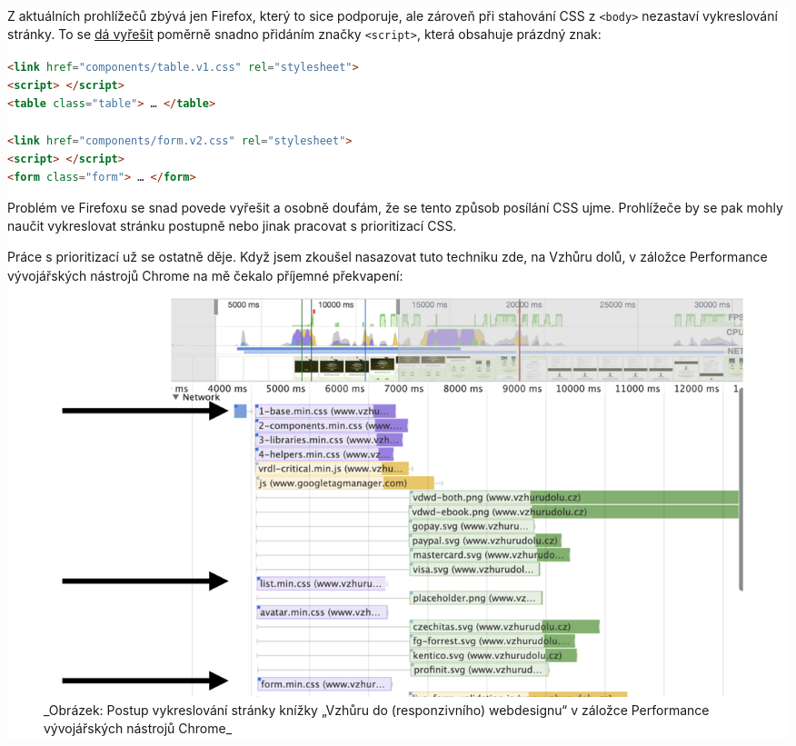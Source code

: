 Z aktuálních prohlížečů zbývá jen Firefox, který to sice podporuje, ale zároveň při stahování CSS z `<body>` nezastaví vykreslování stránky. To se [dá vyřešit](http://css.chobits.ch/css-rychle-a-efektivne/) poměrně snadno přidáním značky `<script>`, která obsahuje prázdný znak:

```html
<link href="components/table.v1.css" rel="stylesheet">
<script> </script>
<table class="table"> … </table>

<link href="components/form.v2.css" rel="stylesheet">
<script> </script>
<form class="form"> … </form>
```

Problém ve Firefoxu se snad povede vyřešit a osobně doufám, že se tento způsob posílání CSS ujme. Prohlížeče by se pak mohly naučit vykreslovat stránku postupně nebo jinak pracovat s prioritizací CSS.

Práce s prioritizací už se ostatně děje. Když jsem zkoušel nasazovat tuto techniku zde, na Vzhůru dolů, v záložce Performance vývojářských nástrojů Chrome na mě čekalo příjemné překvapení:

<figure>
<img src="../dist/images/original/css-optimalizace-devtools.png" alt="">
<figcaption markdown="1">
_Obrázek: Postup vykreslování stránky knížky „Vzhůru do (responzivního) webdesignu“ v záložce Performance vývojářských nástrojů Chrome_
</figcaption>
</figure>
